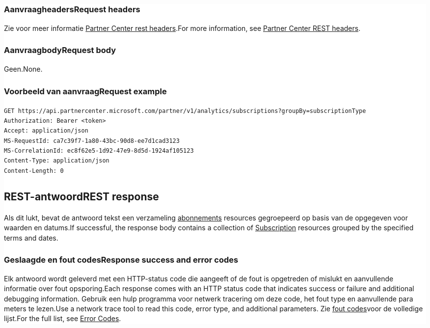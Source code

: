 ### <a name="request-headers"></a><span data-ttu-id="90ec2-240">Aanvraagheaders</span><span class="sxs-lookup"><span data-stu-id="90ec2-240">Request headers</span></span>

<span data-ttu-id="90ec2-241">Zie voor meer informatie [Partner Center rest headers](headers.md).</span><span class="sxs-lookup"><span data-stu-id="90ec2-241">For more information, see [Partner Center REST headers](headers.md).</span></span>

### <a name="request-body"></a><span data-ttu-id="90ec2-242">Aanvraagbody</span><span class="sxs-lookup"><span data-stu-id="90ec2-242">Request body</span></span>

<span data-ttu-id="90ec2-243">Geen.</span><span class="sxs-lookup"><span data-stu-id="90ec2-243">None.</span></span>

### <a name="request-example"></a><span data-ttu-id="90ec2-244">Voorbeeld van aanvraag</span><span class="sxs-lookup"><span data-stu-id="90ec2-244">Request example</span></span>

```http
GET https://api.partnercenter.microsoft.com/partner/v1/analytics/subscriptions?groupBy=subscriptionType
Authorization: Bearer <token>
Accept: application/json
MS-RequestId: ca7c39f7-1a80-43bc-90d8-ee7d1cad3123
MS-CorrelationId: ec8f62e5-1d92-47e9-8d5d-1924af105123
Content-Type: application/json
Content-Length: 0
```

## <a name="rest-response"></a><span data-ttu-id="90ec2-245">REST-antwoord</span><span class="sxs-lookup"><span data-stu-id="90ec2-245">REST response</span></span>

<span data-ttu-id="90ec2-246">Als dit lukt, bevat de antwoord tekst een verzameling [abonnements](partner-center-analytics-resources.md#subscription-resource) resources gegroepeerd op basis van de opgegeven voor waarden en datums.</span><span class="sxs-lookup"><span data-stu-id="90ec2-246">If successful, the response body contains a collection of [Subscription](partner-center-analytics-resources.md#subscription-resource) resources grouped by the specified terms and dates.</span></span>

### <a name="response-success-and-error-codes"></a><span data-ttu-id="90ec2-247">Geslaagde en fout codes</span><span class="sxs-lookup"><span data-stu-id="90ec2-247">Response success and error codes</span></span>

<span data-ttu-id="90ec2-248">Elk antwoord wordt geleverd met een HTTP-status code die aangeeft of de fout is opgetreden of mislukt en aanvullende informatie over fout opsporing.</span><span class="sxs-lookup"><span data-stu-id="90ec2-248">Each response comes with an HTTP status code that indicates success or failure and additional debugging information.</span></span> <span data-ttu-id="90ec2-249">Gebruik een hulp programma voor netwerk tracering om deze code, het fout type en aanvullende para meters te lezen.</span><span class="sxs-lookup"><span data-stu-id="90ec2-249">Use a network trace tool to read this code, error type, and additional parameters.</span></span> <span data-ttu-id="90ec2-250">Zie [fout codes](error-codes.md)voor de volledige lijst.</span><span class="sxs-lookup"><span data-stu-id="90ec2-250">For the full list, see [Error Codes](error-codes.md).</span></span>
